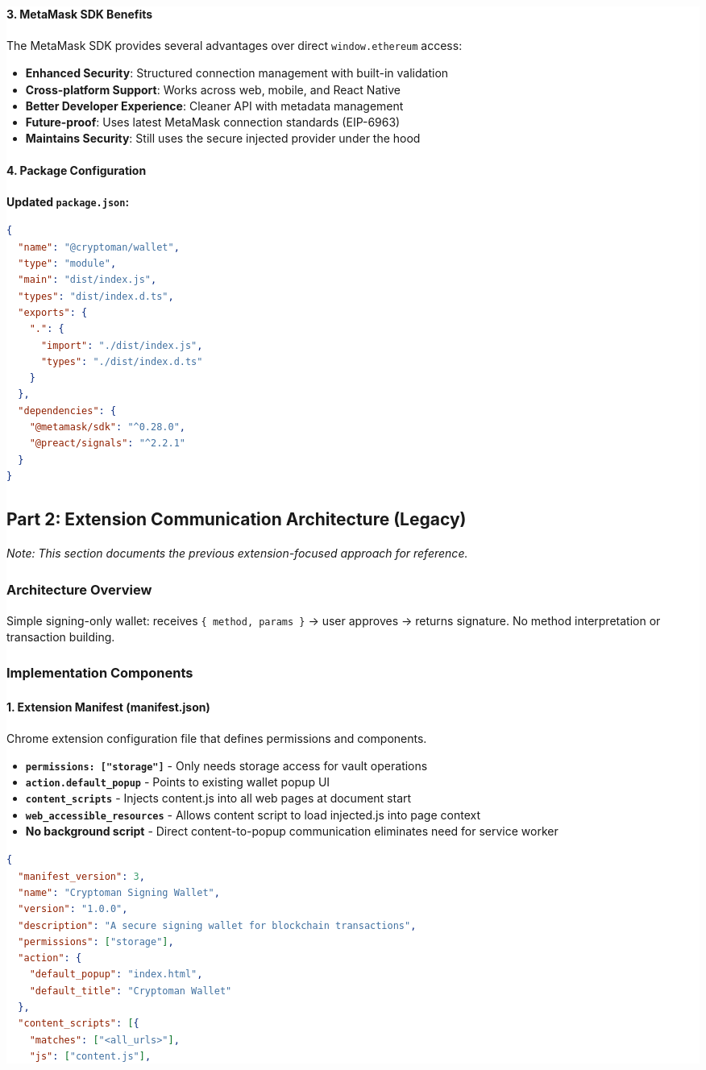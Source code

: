 #### 3. MetaMask SDK Benefits

The MetaMask SDK provides several advantages over direct `window.ethereum` access:
- **Enhanced Security**: Structured connection management with built-in validation
- **Cross-platform Support**: Works across web, mobile, and React Native
- **Better Developer Experience**: Cleaner API with metadata management
- **Future-proof**: Uses latest MetaMask connection standards (EIP-6963)
- **Maintains Security**: Still uses the secure injected provider under the hood

#### 4. Package Configuration

**Updated `package.json`:**
```json
{
  "name": "@cryptoman/wallet",
  "type": "module",
  "main": "dist/index.js",
  "types": "dist/index.d.ts",
  "exports": {
    ".": {
      "import": "./dist/index.js",
      "types": "./dist/index.d.ts"
    }
  },
  "dependencies": {
    "@metamask/sdk": "^0.28.0",
    "@preact/signals": "^2.2.1"
  }
}
```

## Part 2: Extension Communication Architecture (Legacy)

*Note: This section documents the previous extension-focused approach for reference.*

### Architecture Overview
Simple signing-only wallet: receives `{ method, params }` → user approves → returns signature. No method interpretation or transaction building.

### Implementation Components

#### 1. Extension Manifest (manifest.json)
Chrome extension configuration file that defines permissions and components.

- **`permissions: ["storage"]`** - Only needs storage access for vault operations
- **`action.default_popup`** - Points to existing wallet popup UI
- **`content_scripts`** - Injects content.js into all web pages at document start
- **`web_accessible_resources`** - Allows content script to load injected.js into page context
- **No background script** - Direct content-to-popup communication eliminates need for service worker

```json
{
  "manifest_version": 3,
  "name": "Cryptoman Signing Wallet",
  "version": "1.0.0",
  "description": "A secure signing wallet for blockchain transactions",
  "permissions": ["storage"],
  "action": {
    "default_popup": "index.html",
    "default_title": "Cryptoman Wallet"
  },
  "content_scripts": [{
    "matches": ["<all_urls>"],
    "js": ["content.js"],
```